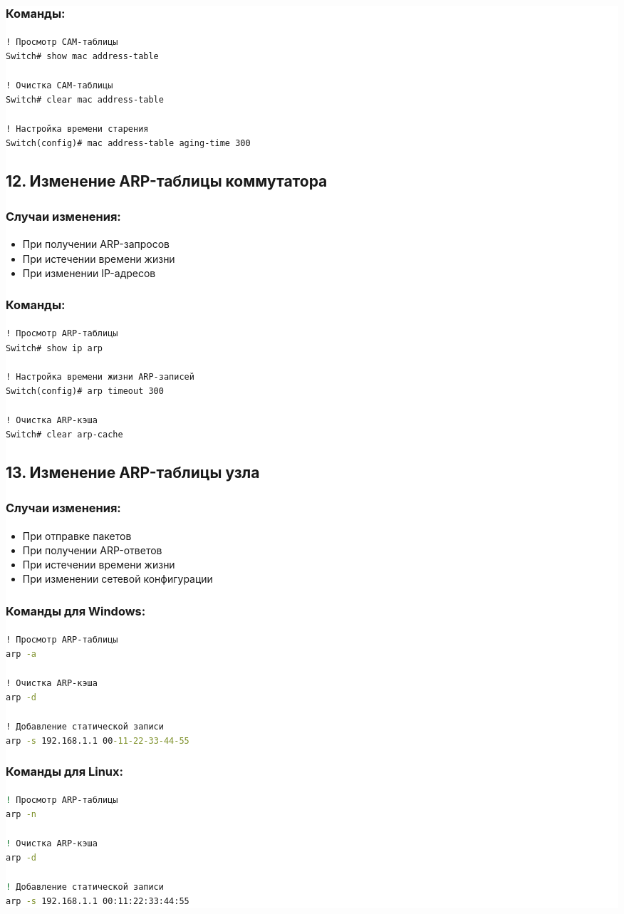 ### Команды:
```cisco
! Просмотр CAM-таблицы
Switch# show mac address-table

! Очистка CAM-таблицы
Switch# clear mac address-table

! Настройка времени старения
Switch(config)# mac address-table aging-time 300
```

## 12. Изменение ARP-таблицы коммутатора

### Случаи изменения:
- При получении ARP-запросов
- При истечении времени жизни
- При изменении IP-адресов

### Команды:
```cisco
! Просмотр ARP-таблицы
Switch# show ip arp

! Настройка времени жизни ARP-записей
Switch(config)# arp timeout 300

! Очистка ARP-кэша
Switch# clear arp-cache
```

## 13. Изменение ARP-таблицы узла

### Случаи изменения:
- При отправке пакетов
- При получении ARP-ответов
- При истечении времени жизни
- При изменении сетевой конфигурации

### Команды для Windows:
```cmd
! Просмотр ARP-таблицы
arp -a

! Очистка ARP-кэша
arp -d

! Добавление статической записи
arp -s 192.168.1.1 00-11-22-33-44-55
```

### Команды для Linux:
```bash
! Просмотр ARP-таблицы
arp -n

! Очистка ARP-кэша
arp -d

! Добавление статической записи
arp -s 192.168.1.1 00:11:22:33:44:55
``` 